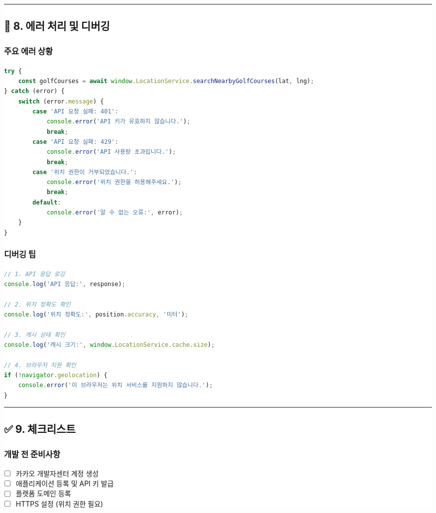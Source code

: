 ```html
```

---

## 🚨 8. 에러 처리 및 디버깅

### 주요 에러 상황
```javascript
try {
    const golfCourses = await window.LocationService.searchNearbyGolfCourses(lat, lng);
} catch (error) {
    switch (error.message) {
        case 'API 요청 실패: 401':
            console.error('API 키가 유효하지 않습니다.');
            break;
        case 'API 요청 실패: 429':
            console.error('API 사용량 초과입니다.');
            break;
        case '위치 권한이 거부되었습니다.':
            console.error('위치 권한을 허용해주세요.');
            break;
        default:
            console.error('알 수 없는 오류:', error);
    }
}
```

### 디버깅 팁
```javascript
// 1. API 응답 로깅
console.log('API 응답:', response);

// 2. 위치 정확도 확인
console.log('위치 정확도:', position.accuracy, '미터');

// 3. 캐시 상태 확인
console.log('캐시 크기:', window.LocationService.cache.size);

// 4. 브라우저 지원 확인
if (!navigator.geolocation) {
    console.error('이 브라우저는 위치 서비스를 지원하지 않습니다.');
}
```

---

## ✅ 9. 체크리스트

### 개발 전 준비사항
- [ ] 카카오 개발자센터 계정 생성
- [ ] 애플리케이션 등록 및 API 키 발급
- [ ] 플랫폼 도메인 등록
- [ ] HTTPS 설정 (위치 권한 필요)
